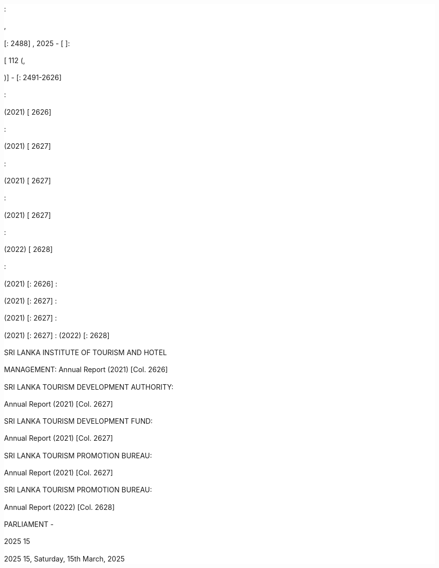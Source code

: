 :

,

[: 2488] , 2025 - [ ]:

[ 112 (,

)] - [: 2491-2626]

:

(2021) [ 2626]

:

(2021) [ 2627]

:

(2021) [ 2627]

:

(2021) [ 2627]

:

(2022) [ 2628]

:

(2021) [: 2626] :

(2021) [: 2627] :

(2021) [: 2627] :

(2021) [: 2627] : (2022) [: 2628]

SRI LANKA INSTITUTE OF TOURISM AND HOTEL

MANAGEMENT: Annual Report (2021) [Col. 2626]

SRI LANKA TOURISM DEVELOPMENT AUTHORITY:

Annual Report (2021) [Col. 2627]

SRI LANKA TOURISM DEVELOPMENT FUND:

Annual Report (2021) [Col. 2627]

SRI LANKA TOURISM PROMOTION BUREAU:

Annual Report (2021) [Col. 2627]

SRI LANKA TOURISM PROMOTION BUREAU:

Annual Report (2022) [Col. 2628]

PARLIAMENT -

2025 15

2025 15, Saturday, 15th March, 2025
